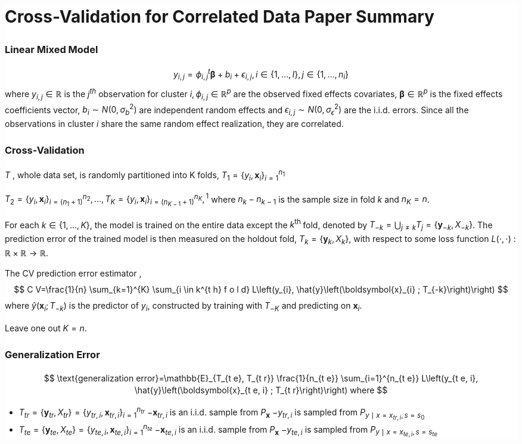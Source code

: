 # Cross-Validation for Correlated Data Paper Summary





### Linear Mixed Model


$$
y_{i, j}=\phi_{i, j}^{t} \boldsymbol{\beta}+b_{i}+\epsilon_{i, j}, i \in\{1, \ldots, I\}, j \in\left\{1, \ldots, n_{i}\right\}
$$
where $y_{i, j} \in \mathbb{R}$ is the $j^{t h}$ observation for cluster $i, \phi_{i, j} \in \mathbb{R}^{p}$ are the observed fixed effects covariates, $\boldsymbol{\beta} \in \mathbb{R}^{p}$ is the fixed effects coefficients vector, $b_{i} \sim N\left(0, \sigma_{b}^{2}\right)$ are independent random effects and $\epsilon_{i, j} \sim N\left(0, \sigma_{\epsilon}^{2}\right)$ are the i.i.d. errors. Since all the observations in cluster $i$ share the same random effect realization, they are correlated. 

### Cross-Validation 

 $T$ , whole data set, is randomly partitioned into $\mathrm{K}$ folds, $T_{1}=\left\{y_{i}, \boldsymbol{x}_{i}\right\}_{i=1}^{n_{1}}$

$T_{2}=\left\{y_{i}, \boldsymbol{x}_{i}\right\}_{i=\left(n_{1}+1\right)}^{n_{2}}, \ldots, T_{K}=\left\{y_{i}, \boldsymbol{x}_{i}\right\}_{i=\left(n_{K-1}+1\right)}^{n_{K}},{ }^{1}$ where $n_{k}-n_{k-1}$ is the sample size in fold $k$ and $n_{K}=n$. 

For each $k \in\{1, \ldots, K\}$, the model is trained on the entire data except the $k^{\text {th }}$ fold, denoted by $T_{-k}=\bigcup_{j \neq k} T_{j}=\left\{\boldsymbol{y}_{-k}, X_{-k}\right\}$. The prediction error of the trained model is then measured on the holdout fold, $T_{k}=\left\{\boldsymbol{y}_{k}, X_{k}\right\}$, with respect to some loss function $L(\cdot, \cdot)$ : $\mathbb{R} \times \mathbb{R} \rightarrow \mathbb{R}$. 

The CV prediction error estimator ,
$$
C V=\frac{1}{n} \sum_{k=1}^{K} \sum_{i \in k^{t h} f o l d} L\left(y_{i}, \hat{y}\left(\boldsymbol{x}_{i} ; T_{-k}\right)\right)
$$
where $\hat{y}\left(\boldsymbol{x}_{i} ; T_{-k}\right)$ is the predictor of $y_{i}$, constructed by training with $T_{-K}$ and predicting on $\boldsymbol{x}_{i}$. 

Leave one out $K=n$.

### Generalization Error

$$
\text{generalization error}=\mathbb{E}_{T_{t e}, T_{t r}} \frac{1}{n_{t e}} \sum_{i=1}^{n_{t e}} L\left(y_{t e, i}, \hat{y}\left(\boldsymbol{x}_{t e, i} ; T_{t r}\right)\right)
where
$$

- $T_{t r}=\left\{\boldsymbol{y}_{t r}, X_{t r}\right\}=\left\{y_{t r, i}, \boldsymbol{x}_{t r, i}\right\}_{i=1}^{n_{t r}}$
$-\boldsymbol{x}_{t r, i}$ is an i.i.d. sample from $P_{\boldsymbol{x}}$
$-y_{t r, i}$ is sampled from $P_{y \mid x=x_{t r, i}, s=s_{0}}$
- $T_{t e}=\left\{\boldsymbol{y}_{t e}, X_{t e}\right\}=\left\{y_{t e, i}, \boldsymbol{x}_{t e, i}\right\}_{i=1}^{n_{t e}}$
$-\boldsymbol{x}_{t e, i}$ is an i.i.d. sample from $P_{\boldsymbol{x}}$
$-y_{t e, i}$ is sampled from $P_{y \mid x=x_{t e, i}, s=s_{t e}}$
